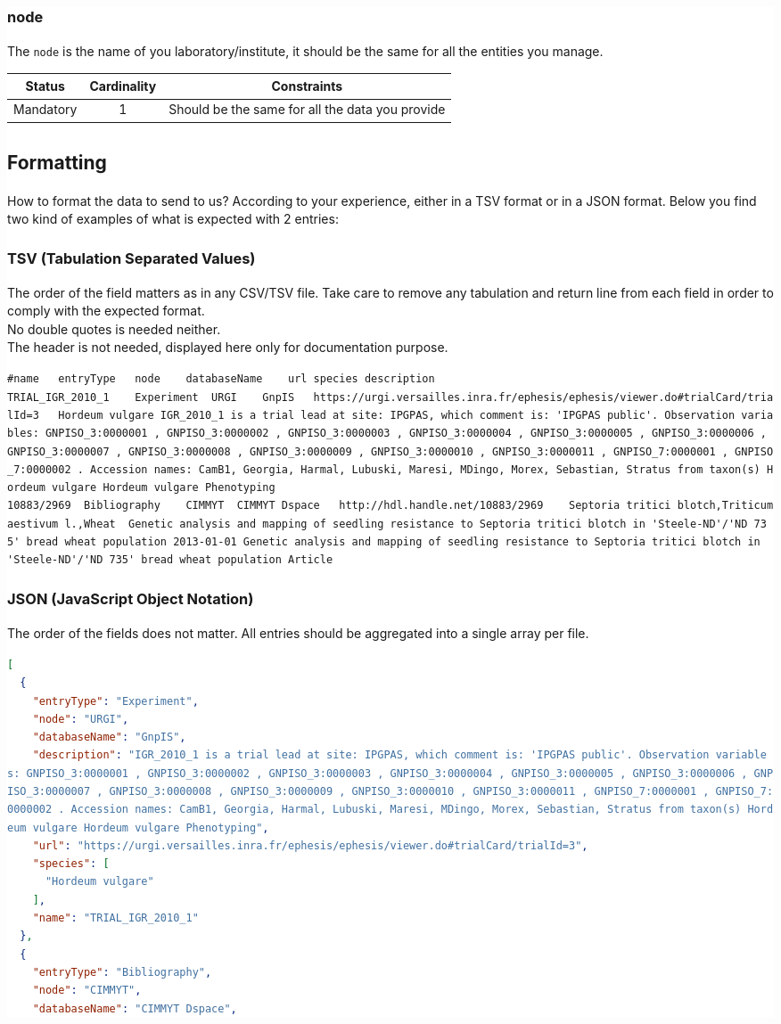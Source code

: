 ### node

The `node` is the name of you laboratory/institute, it should be the same for all the entities 
you manage.

| Status | Cardinality | Constraints |
| :---: | :---: | :---: |
| Mandatory | 1 | Should be the same for all the data you provide |

## Formatting

How to format the data to send to us? According to your experience, either in a TSV format or in a 
JSON format. Below you find two kind of examples of what is expected with 2 entries: 

### TSV (Tabulation Separated Values)

The order of the field matters as in any CSV/TSV file. Take care to remove any tabulation and return 
line from each field in order to comply with the expected format.  
No double quotes is needed neither.  
The header is not needed, displayed here only for documentation purpose.

```csv
#name   entryType   node    databaseName    url species description
TRIAL_IGR_2010_1    Experiment  URGI    GnpIS   https://urgi.versailles.inra.fr/ephesis/ephesis/viewer.do#trialCard/trialId=3   Hordeum vulgare IGR_2010_1 is a trial lead at site: IPGPAS, which comment is: 'IPGPAS public'. Observation variables: GNPISO_3:0000001 , GNPISO_3:0000002 , GNPISO_3:0000003 , GNPISO_3:0000004 , GNPISO_3:0000005 , GNPISO_3:0000006 , GNPISO_3:0000007 , GNPISO_3:0000008 , GNPISO_3:0000009 , GNPISO_3:0000010 , GNPISO_3:0000011 , GNPISO_7:0000001 , GNPISO_7:0000002 . Accession names: CamB1, Georgia, Harmal, Lubuski, Maresi, MDingo, Morex, Sebastian, Stratus from taxon(s) Hordeum vulgare Hordeum vulgare Phenotyping
10883/2969  Bibliography    CIMMYT  CIMMYT Dspace   http://hdl.handle.net/10883/2969    Septoria tritici blotch,Triticum aestivum l.,Wheat  Genetic analysis and mapping of seedling resistance to Septoria tritici blotch in 'Steele-ND'/'ND 735' bread wheat population 2013-01-01 Genetic analysis and mapping of seedling resistance to Septoria tritici blotch in 'Steele-ND'/'ND 735' bread wheat population Article
```

### JSON (JavaScript Object Notation)

The order of the fields does not matter. All entries should be aggregated into a single array per file.

```json
[
  {
    "entryType": "Experiment",
    "node": "URGI",
    "databaseName": "GnpIS",
    "description": "IGR_2010_1 is a trial lead at site: IPGPAS, which comment is: 'IPGPAS public'. Observation variables: GNPISO_3:0000001 , GNPISO_3:0000002 , GNPISO_3:0000003 , GNPISO_3:0000004 , GNPISO_3:0000005 , GNPISO_3:0000006 , GNPISO_3:0000007 , GNPISO_3:0000008 , GNPISO_3:0000009 , GNPISO_3:0000010 , GNPISO_3:0000011 , GNPISO_7:0000001 , GNPISO_7:0000002 . Accession names: CamB1, Georgia, Harmal, Lubuski, Maresi, MDingo, Morex, Sebastian, Stratus from taxon(s) Hordeum vulgare Hordeum vulgare Phenotyping",
    "url": "https://urgi.versailles.inra.fr/ephesis/ephesis/viewer.do#trialCard/trialId=3",
    "species": [
      "Hordeum vulgare"
    ],
    "name": "TRIAL_IGR_2010_1"
  },
  {
    "entryType": "Bibliography",
    "node": "CIMMYT",
    "databaseName": "CIMMYT Dspace",
```